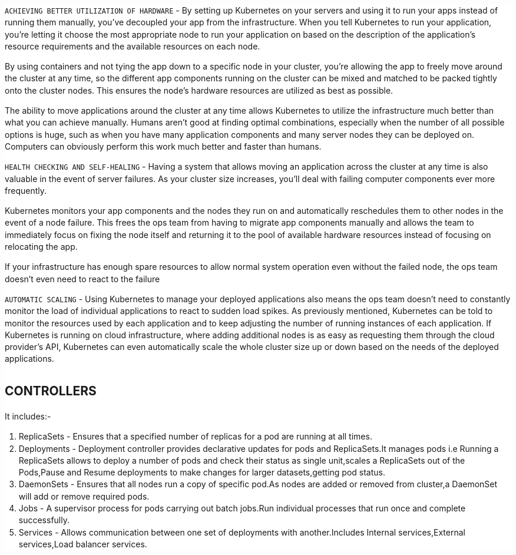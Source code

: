 `ACHIEVING BETTER UTILIZATION OF HARDWARE` - By setting up Kubernetes on your servers and using it to run your apps instead of running them manually, you’ve decoupled your app from the infrastructure. When you tell Kubernetes to run your application, you’re letting it choose the most appropriate node to run your application on based on the description of the application’s resource requirements and the available resources on each node.

By using containers and not tying the app down to a specific node in your cluster, you’re allowing the app to freely move around the cluster at any time, so the different app components running on the cluster can be mixed and matched to be packed tightly onto the cluster nodes. This ensures the node’s hardware resources are utilized as best as possible.

The ability to move applications around the cluster at any time allows Kubernetes to utilize the infrastructure much better than what you can achieve manually. Humans aren’t good at finding optimal combinations, especially when the number of all possible options is huge, such as when you have many application components and many server nodes they can be deployed on. Computers can obviously perform this work much better and faster than humans.


`HEALTH CHECKING AND SELF-HEALING` - Having a system that allows moving an application across the cluster at any time is also valuable in the event of server failures. As your cluster size increases, you’ll deal with failing computer components ever more frequently.

Kubernetes monitors your app components and the nodes they run on and automatically reschedules them to other nodes in the event of a node failure. This frees
the ops team from having to migrate app components manually and allows the team to immediately focus on fixing the node itself and returning it to the pool of available hardware resources instead of focusing on relocating the app.

If your infrastructure has enough spare resources to allow normal system operation even without the failed node, the ops team doesn’t even need to react to the failure

`AUTOMATIC SCALING` - Using Kubernetes to manage your deployed applications also means the ops team doesn’t need to constantly monitor the load of individual applications to react to sudden load spikes. As previously mentioned, Kubernetes can be told to monitor the resources used by each application and to keep adjusting the number of running instances of each application.
If Kubernetes is running on cloud infrastructure, where adding additional nodes is as easy as requesting them through the cloud provider’s API, Kubernetes can even
automatically scale the whole cluster size up or down based on the needs of the deployed applications.

## CONTROLLERS

It includes:-

1. ReplicaSets - Ensures that a specified number of replicas for a pod are running at all times.
2. Deployments - Deployment controller provides declarative updates for pods and ReplicaSets.It manages pods i.e Running a ReplicaSets allows to deploy a number of pods and check their status as single unit,scales a ReplicaSets out of the Pods,Pause and Resume deployments to make changes for larger datasets,getting pod status.
3. DaemonSets - Ensures that all nodes run a copy of specific pod.As nodes are added or removed from cluster,a DaemonSet will add or remove required pods.
4. Jobs - A supervisor process for pods carrying out batch jobs.Run individual processes that run once and complete successfully.
5. Services - Allows communication between one set of deployments with another.Includes Internal services,External services,Load balancer services.
